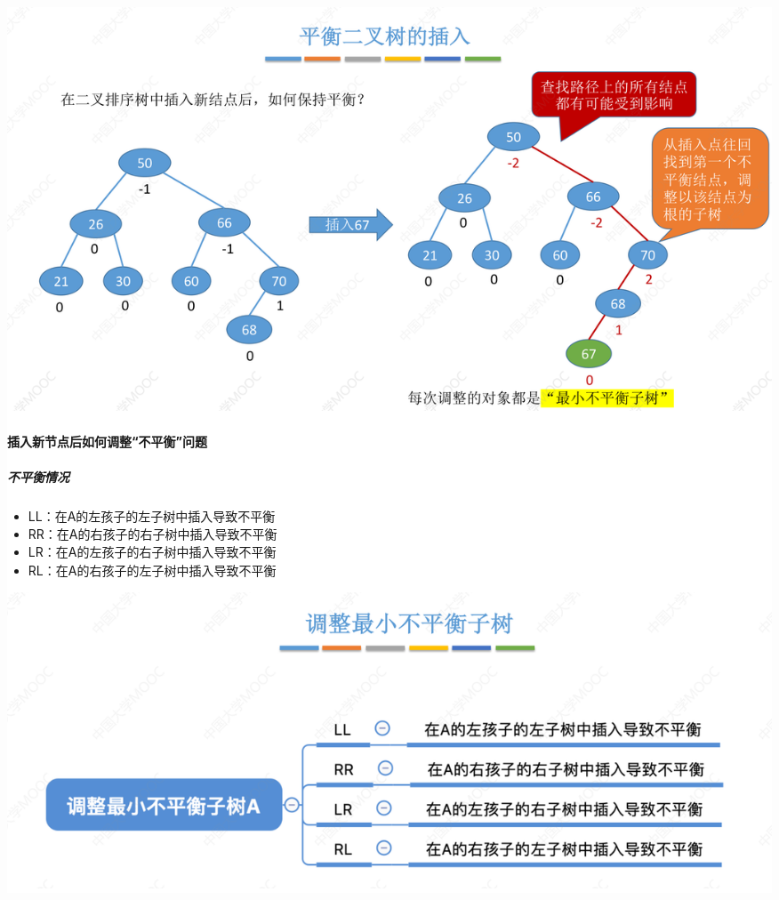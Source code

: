 ![image-20230722151905858](./assets/image-20230722151905858.png)



#### 插入新节点后如何调整“不平衡”问题

##### 不平衡情况

- LL：在A的左孩子的左子树中插入导致不平衡
- RR：在A的右孩子的右子树中插入导致不平衡
- LR：在A的左孩子的右子树中插入导致不平衡
- RL：在A的右孩子的左子树中插入导致不平衡

![image-20230722152244959](./assets/image-20230722152244959.png)
